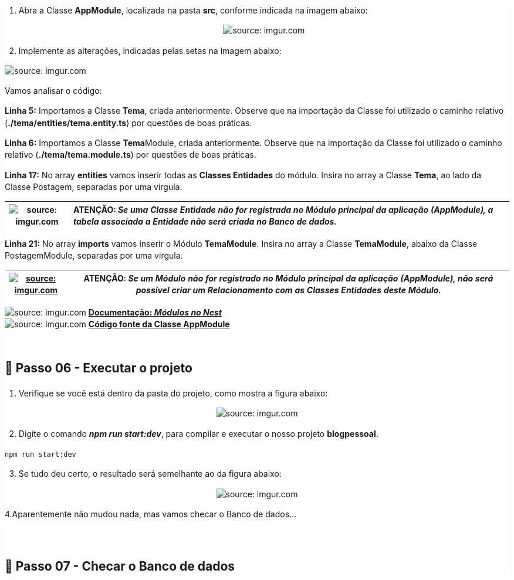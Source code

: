 1. Abra a Classe **AppModule**, localizada na pasta **src**, conforme indicada na imagem abaixo:

   <div align="center"><img src="https://i.imgur.com/DYMTorw.png" title="source: imgur.com" /></div>

2. Implemente as alterações, indicadas pelas setas na imagem abaixo:

 <div align="left"><img src="https://i.imgur.com/tfPxIKr.png" title="source: imgur.com" /></div>

Vamos analisar o código:

**Linha 5:** Importamos a Classe **Tema**, criada anteriormente. Observe que na importação da Classe foi utilizado o caminho relativo (**./tema/entities/tema.entity.ts**) por questões de boas práticas. 

**Linha 6:** Importamos a Classe **Tema**Module, criada anteriormente. Observe que na importação da Classe foi utilizado o caminho relativo (**./tema/tema.module.ts**) por questões de boas práticas. 

**Linha 17:** No array **entities** vamos inserir todas as **Classes Entidades** do módulo. Insira no array a Classe **Tema**, ao lado da Classe Postagem, separadas por uma virgula.

| <img src="https://i.imgur.com/oScAYGc.png" title="source: imgur.com" width="150px"/> | <div align="left"> **ATENÇÃO:** *Se uma Classe Entidade não for registrada no Módulo principal da aplicação (AppModule), a tabela associada a Entidade não será criada no Banco de dados.* </div> |
| ------------------------------------------------------------ | ------------------------------------------------------------ |

**Linha 21:** No array **imports** vamos inserir o Módulo **TemaModule**.  Insira no array a Classe **TemaModule**, abaixo da Classe PostagemModule, separadas por uma virgula.

| [<img src="https://i.imgur.com/oScAYGc.png" title="source: imgur.com" width="150px"/>](https://camo.githubusercontent.com/45d0e96637932c65733525d99a668a3793ce3f4c68afa3a2a20a6298a0a9530b/68747470733a2f2f692e696d6775722e636f6d2f6f5363415947632e706e67) | **ATENÇÃO:** *Se um Módulo não for registrado no Módulo principal da aplicação (AppModule), não será possível criar um Relacionamento com as Classes Entidades deste Módulo.* |
| ------------------------------------------------------------ | ------------------------------------------------------------ |

<div align="left"><img src="https://i.imgur.com/O6PILGE.png" title="source: imgur.com" width="25px"/> <a href="https://docs.nestjs.com/modules" target="_blank"><b>Documentação: <i>Módulos no Nest</i></b></a></div>

<div align="left"><img src="https://i.imgur.com/bQGvf3h.png" title="source: imgur.com" width="25px"/> <a href="mudar" target="_blank"><b>Código fonte da Classe AppModule</b></a></div>

<br />

<h2>👣 Passo 06 - Executar o projeto</h2>

1. Verifique se você está dentro da pasta do projeto, como mostra a figura abaixo:


<div align="center"><img src="https://i.imgur.com/67GK3fX.png" title="source: imgur.com" /></div>

2. Digite o comando ***npm run start:dev***, para compilar e executar o nosso projeto **blogpessoal**. 

```bash
npm run start:dev
```

3. Se tudo deu certo, o resultado será semelhante ao da figura abaixo:

<div align="center"><img src="https://i.imgur.com/Fy3P1Wp.png" title="source: imgur.com" /></div>

4.Aparentemente não mudou nada, mas vamos checar o Banco de dados...

<br />

<h2>👣 Passo 07 - Checar o Banco de dados</h2>
